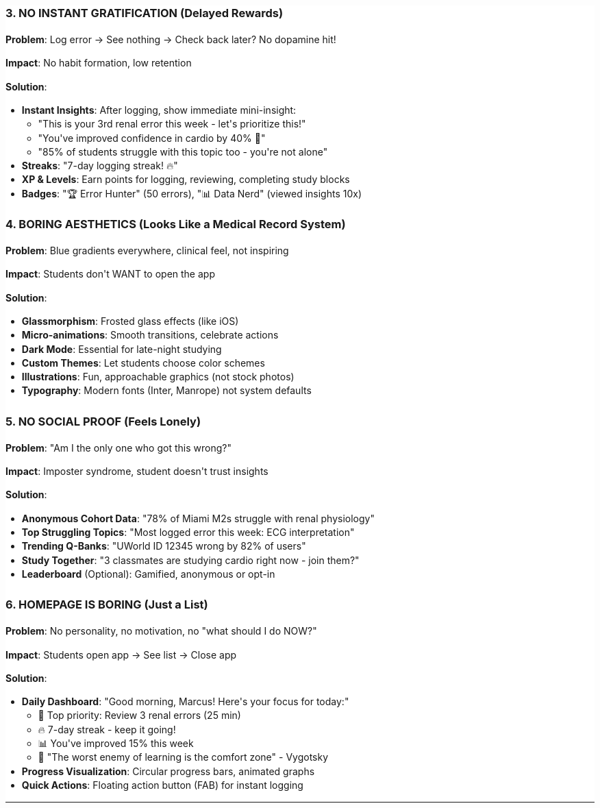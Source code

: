 ### 3. **NO INSTANT GRATIFICATION** (Delayed Rewards)
**Problem**: Log error → See nothing → Check back later? No dopamine hit!

**Impact**: No habit formation, low retention

**Solution**:
- **Instant Insights**: After logging, show immediate mini-insight:
  - "This is your 3rd renal error this week - let's prioritize this!"
  - "You've improved confidence in cardio by 40% 🎉"
  - "85% of students struggle with this topic too - you're not alone"
- **Streaks**: "7-day logging streak! 🔥"
- **XP & Levels**: Earn points for logging, reviewing, completing study blocks
- **Badges**: "🏆 Error Hunter" (50 errors), "📊 Data Nerd" (viewed insights 10x)

### 4. **BORING AESTHETICS** (Looks Like a Medical Record System)
**Problem**: Blue gradients everywhere, clinical feel, not inspiring

**Impact**: Students don't WANT to open the app

**Solution**:
- **Glassmorphism**: Frosted glass effects (like iOS)
- **Micro-animations**: Smooth transitions, celebrate actions
- **Dark Mode**: Essential for late-night studying
- **Custom Themes**: Let students choose color schemes
- **Illustrations**: Fun, approachable graphics (not stock photos)
- **Typography**: Modern fonts (Inter, Manrope) not system defaults

### 5. **NO SOCIAL PROOF** (Feels Lonely)
**Problem**: "Am I the only one who got this wrong?"

**Impact**: Imposter syndrome, student doesn't trust insights

**Solution**:
- **Anonymous Cohort Data**: "78% of Miami M2s struggle with renal physiology"
- **Top Struggling Topics**: "Most logged error this week: ECG interpretation"
- **Trending Q-Banks**: "UWorld ID 12345 wrong by 82% of users"
- **Study Together**: "3 classmates are studying cardio right now - join them?"
- **Leaderboard** (Optional): Gamified, anonymous or opt-in

### 6. **HOMEPAGE IS BORING** (Just a List)
**Problem**: No personality, no motivation, no "what should I do NOW?"

**Impact**: Students open app → See list → Close app

**Solution**:
- **Daily Dashboard**: "Good morning, Marcus! Here's your focus for today:"
  - 🎯 Top priority: Review 3 renal errors (25 min)
  - 🔥 7-day streak - keep it going!
  - 📊 You've improved 15% this week
  - 💬 "The worst enemy of learning is the comfort zone" - Vygotsky
- **Progress Visualization**: Circular progress bars, animated graphs
- **Quick Actions**: Floating action button (FAB) for instant logging

---